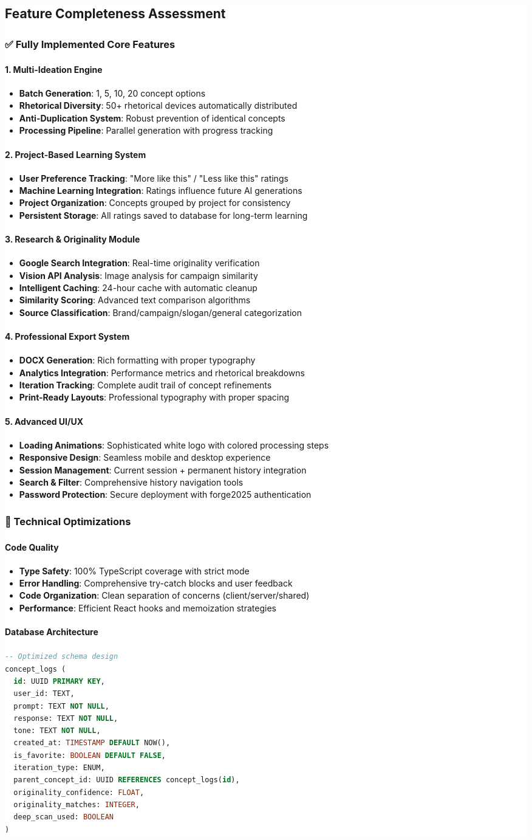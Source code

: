 ## Feature Completeness Assessment

### ✅ Fully Implemented Core Features

#### 1. Multi-Ideation Engine
- **Batch Generation**: 1, 5, 10, 20 concept options
- **Rhetorical Diversity**: 50+ rhetorical devices automatically distributed
- **Anti-Duplication System**: Robust prevention of identical concepts
- **Processing Pipeline**: Parallel generation with progress tracking

#### 2. Project-Based Learning System
- **User Preference Tracking**: "More like this" / "Less like this" ratings
- **Machine Learning Integration**: Ratings influence future AI generations
- **Project Organization**: Concepts grouped by project for consistency
- **Persistent Storage**: All ratings saved to database for long-term learning

#### 3. Research & Originality Module
- **Google Search Integration**: Real-time originality verification
- **Vision API Analysis**: Image analysis for campaign similarity
- **Intelligent Caching**: 24-hour cache with automatic cleanup
- **Similarity Scoring**: Advanced text comparison algorithms
- **Source Classification**: Brand/campaign/slogan/general categorization

#### 4. Professional Export System
- **DOCX Generation**: Rich formatting with proper typography
- **Analytics Integration**: Performance metrics and rhetorical breakdowns
- **Iteration Tracking**: Complete audit trail of concept refinements
- **Print-Ready Layouts**: Professional typography with proper spacing

#### 5. Advanced UI/UX
- **Loading Animations**: Sophisticated white logo with colored processing steps
- **Responsive Design**: Seamless mobile and desktop experience
- **Session Management**: Current session + permanent history integration
- **Search & Filter**: Comprehensive history navigation tools
- **Password Protection**: Secure deployment with forge2025 authentication

### 🔧 Technical Optimizations

#### Code Quality
- **Type Safety**: 100% TypeScript coverage with strict mode
- **Error Handling**: Comprehensive try-catch blocks and user feedback
- **Code Organization**: Clean separation of concerns (client/server/shared)
- **Performance**: Efficient React hooks and memoization strategies

#### Database Architecture
```sql
-- Optimized schema design
concept_logs (
  id: UUID PRIMARY KEY,
  user_id: TEXT,
  prompt: TEXT NOT NULL,
  response: TEXT NOT NULL,
  tone: TEXT NOT NULL,
  created_at: TIMESTAMP DEFAULT NOW(),
  is_favorite: BOOLEAN DEFAULT FALSE,
  iteration_type: ENUM,
  parent_concept_id: UUID REFERENCES concept_logs(id),
  originality_confidence: FLOAT,
  originality_matches: INTEGER,
  deep_scan_used: BOOLEAN
)

```